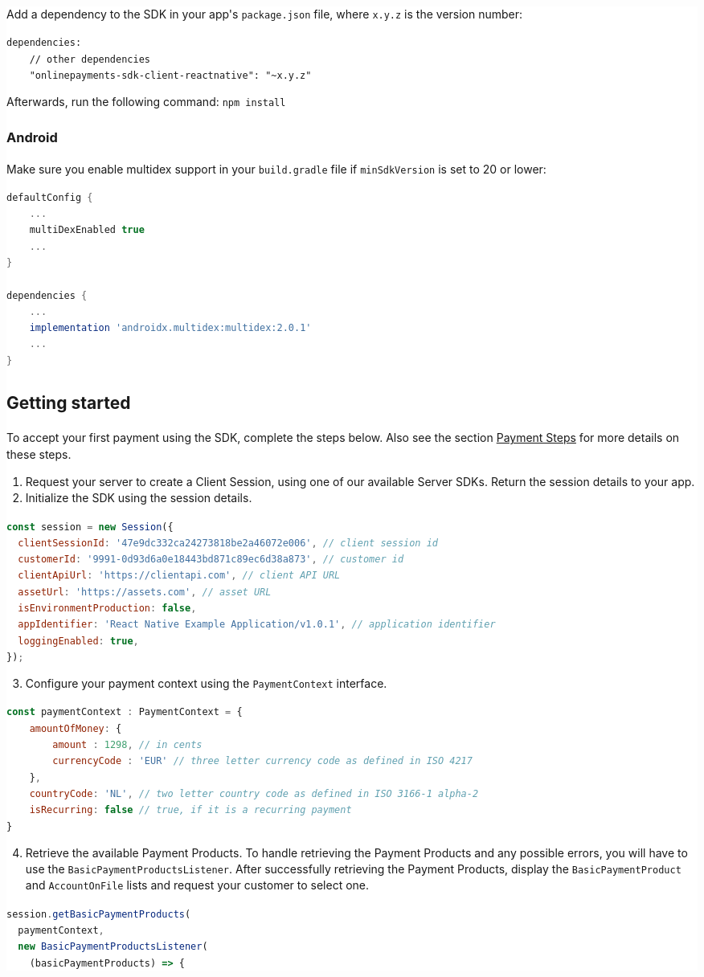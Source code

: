 Add a dependency to the SDK in your app's `package.json` file, where `x.y.z` is the version number:

    dependencies:
        // other dependencies
        "onlinepayments-sdk-client-reactnative": "~x.y.z"

Afterwards, run the following command:
`npm install`

### Android

Make sure you enable multidex support in your `build.gradle` file if `minSdkVersion` is set to 20 or lower:
```gradle
defaultConfig {
    ...
    multiDexEnabled true
    ...
}

dependencies {
    ...
    implementation 'androidx.multidex:multidex:2.0.1'
    ...
}
```

## Getting started

To accept your first payment using the SDK, complete the steps below. Also see the section [Payment Steps](#payment-steps) for more details on these steps.

1. Request your server to create a Client Session, using one of our available Server SDKs. Return the session details to your app.
2. Initialize the SDK using the session details.
```js
const session = new Session({
  clientSessionId: '47e9dc332ca24273818be2a46072e006', // client session id
  customerId: '9991-0d93d6a0e18443bd871c89ec6d38a873', // customer id
  clientApiUrl: 'https://clientapi.com', // client API URL
  assetUrl: 'https://assets.com', // asset URL
  isEnvironmentProduction: false,
  appIdentifier: 'React Native Example Application/v1.0.1', // application identifier
  loggingEnabled: true,
});
```
3. Configure your payment context using the `PaymentContext` interface.
```js
const paymentContext : PaymentContext = {
    amountOfMoney: {
        amount : 1298, // in cents
        currencyCode : 'EUR' // three letter currency code as defined in ISO 4217
    },
    countryCode: 'NL', // two letter country code as defined in ISO 3166-1 alpha-2
    isRecurring: false // true, if it is a recurring payment
}
```
4. Retrieve the available Payment Products. To handle retrieving the Payment Products and any possible errors, you will have to use the `BasicPaymentProductsListener`. After successfully retrieving the Payment Products, display the `BasicPaymentProduct` and `AccountOnFile` lists and request your customer to select one.
```js
session.getBasicPaymentProducts(
  paymentContext,
  new BasicPaymentProductsListener(
    (basicPaymentProducts) => {
```